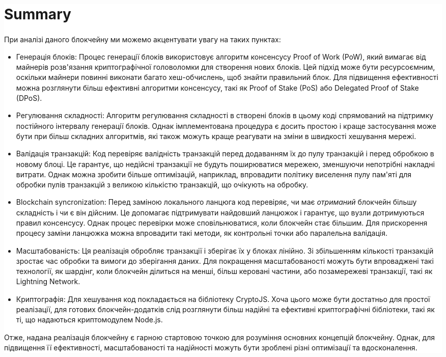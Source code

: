 # Summary

При аналізі даного блокчейну ми можемо акцентувати увагу на таких пунктах:

- Генерація блоків: Процес генерації блоків використовує алгоритм консенсусу Proof of Work (PoW), який вимагає від майнерів розв'язання криптографічної головоломки для створення нових блоків. Цей підхід може бути ресурсоємним, оскільки майнери повинні виконати багато хеш-обчислень, щоб знайти правильний блок. Для підвищення ефективності можна розглянути більш ефективні алгоритми консенсусу, такі як Proof of Stake (PoS) або Delegated Proof of Stake (DPoS).

- Регулювання складності: Алгоритм регулювання складності в створені блоків в цьому коді спрямований на підтримку постійного інтервалу генерації блоків. Однак імплементована процедура є досить простою і краще застосування може бути при більш складних алгоритмів, які також можуть краще реагувати на зміни в швидкості хешування мережі.

- Валідація транзакцій: Код перевіряє валідність транзакцій перед додаванням їх до пулу транзакцій і перед обробкою в новому блоці. Це гарантує, що недійсні транзакції не будуть поширюватися мережею, зменшуючи непотрібні накладні витрати. Однак можна зробити більше оптимізацій, наприклад, впровадити політику виселення пулу пам'яті для обробки пулів транзакцій з великою кількістю транзакцій, що очікують на обробку.

- Blockchain syncronization: Перед заміною локального ланцюга код перевіряє, чи має *отриманий* блокчейн більшу складність і чи є він дійсним. Це допомагає підтримувати найдовший ланцюжок і гарантує, що вузли дотримуються правил консенсусу. Однак процес перевірки може сповільнюватися, коли блокчейн стає більшим. Для прискорення процесу заміни ланцюжка можна впровадити такі методи, як контрольні точки або паралельна валідація.

- Масштабованість: Ця реалізація обробляє транзакції і зберігає їх у блоках лінійно. Зі збільшенням кількості транзакцій зростає час обробки та вимоги до зберігання даних. Для покращення масштабованості можуть бути впроваджені такі технології, як шардінг, коли блокчейн ділиться на менші, більш керовані частини, або позамережеві транзакції, такі як Lightning Network.

- Криптографія: Для хешування код покладається на бібліотеку CryptoJS. Хоча цього може бути достатньо для простої реалізації, для готових блокчейн-додатків слід розглянути більш надійні та ефективні криптографічні бібліотеки, такі як ті, що надаються криптомодулем Node.js.

Отже, надана реалізація блокчейну є гарною стартовою точкою для розуміння основних концепцій блокчейну. Однак, для підвищення її ефективності, масштабованості та надійності можуть бути зроблені різні оптимізації та вдосконалення.
